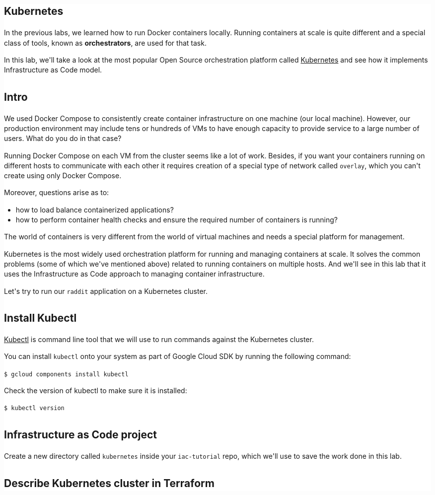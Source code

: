 ## Kubernetes

In the previous labs, we learned how to run Docker containers locally. Running containers at scale is quite different and a special class of tools, known as **orchestrators**, are used for that task.

In this lab, we'll take a look at the most popular Open Source orchestration platform called [Kubernetes](https://kubernetes.io/) and see how it implements Infrastructure as Code model.

## Intro

We used Docker Compose to consistently create container infrastructure on one machine (our local machine). However, our production environment may include tens or hundreds of VMs to have enough capacity to provide service to a large number of users. What do you do in that case?

Running Docker Compose on each VM from the cluster seems like a lot of work. Besides, if you want your containers running on different hosts to communicate with each other it requires creation of a special type of network called `overlay`, which you can't create using only Docker Compose.

Moreover, questions arise as to:
* how to load balance containerized applications?
* how to perform container health checks and ensure the required number of containers is running?

The world of containers is very different from the world of virtual machines and needs a special platform for management.

Kubernetes is the most widely used orchestration platform for running and managing containers at scale. It solves the common problems (some of which we've mentioned above) related to running containers on multiple hosts. And we'll see in this lab that it uses the Infrastructure as Code approach to managing container infrastructure.

Let's try to run our `raddit` application on a Kubernetes cluster.

## Install Kubectl

[Kubectl](https://kubernetes.io/docs/reference/kubectl/overview/) is command line tool that we will use to run commands against the Kubernetes cluster.

You can install `kubectl` onto your system as part of Google Cloud SDK by running the following command:

```bash
$ gcloud components install kubectl
```

Check the version of kubectl to make sure it is installed:

```bash
$ kubectl version
```

## Infrastructure as Code project

Create a new directory called `kubernetes` inside your `iac-tutorial` repo, which we'll use to save the work done in this lab.

## Describe Kubernetes cluster in Terraform
